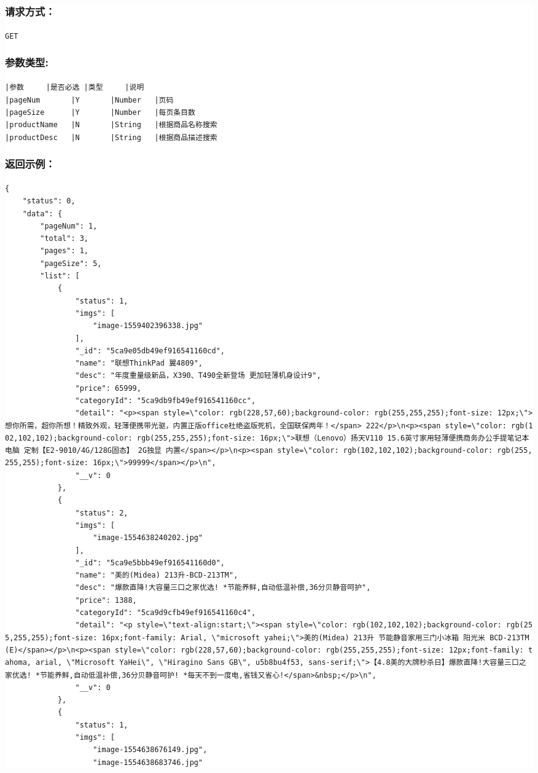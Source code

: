 ### 请求方式：
    GET

### 参数类型:
    |参数		|是否必选 |类型     |说明
    |pageNum       |Y       |Number   |页码
    |pageSize      |Y       |Number   |每页条目数
    |productName   |N       |String   |根据商品名称搜索
    |productDesc   |N       |String   |根据商品描述搜索

### 返回示例：
    {
        "status": 0,
        "data": {
            "pageNum": 1,
            "total": 3,
            "pages": 1,
            "pageSize": 5,
            "list": [
                {
                    "status": 1,
                    "imgs": [
                        "image-1559402396338.jpg"
                    ],
                    "_id": "5ca9e05db49ef916541160cd",
                    "name": "联想ThinkPad 翼4809",
                    "desc": "年度重量级新品，X390、T490全新登场 更加轻薄机身设计9",
                    "price": 65999,
                    "categoryId": "5ca9db9fb49ef916541160cc",
                    "detail": "<p><span style=\"color: rgb(228,57,60);background-color: rgb(255,255,255);font-size: 12px;\">想你所需，超你所想！精致外观，轻薄便携带光驱，内置正版office杜绝盗版死机，全国联保两年！</span> 222</p>\n<p><span style=\"color: rgb(102,102,102);background-color: rgb(255,255,255);font-size: 16px;\">联想（Lenovo）扬天V110 15.6英寸家用轻薄便携商务办公手提笔记本电脑 定制【E2-9010/4G/128G固态】 2G独显 内置</span></p>\n<p><span style=\"color: rgb(102,102,102);background-color: rgb(255,255,255);font-size: 16px;\">99999</span></p>\n",
                    "__v": 0
                },
                {
                    "status": 2,
                    "imgs": [
                        "image-1554638240202.jpg"
                    ],
                    "_id": "5ca9e5bbb49ef916541160d0",
                    "name": "美的(Midea) 213升-BCD-213TM",
                    "desc": "爆款直降!大容量三口之家优选! *节能养鲜,自动低温补偿,36分贝静音呵护",
                    "price": 1388,
                    "categoryId": "5ca9d9cfb49ef916541160c4",
                    "detail": "<p style=\"text-align:start;\"><span style=\"color: rgb(102,102,102);background-color: rgb(255,255,255);font-size: 16px;font-family: Arial, \"microsoft yahei;\">美的(Midea) 213升 节能静音家用三门小冰箱 阳光米 BCD-213TM(E)</span></p>\n<p><span style=\"color: rgb(228,57,60);background-color: rgb(255,255,255);font-size: 12px;font-family: tahoma, arial, \"Microsoft YaHei\", \"Hiragino Sans GB\", u5b8bu4f53, sans-serif;\">【4.8美的大牌秒杀日】爆款直降!大容量三口之家优选! *节能养鲜,自动低温补偿,36分贝静音呵护! *每天不到一度电,省钱又省心!</span>&nbsp;</p>\n",
                    "__v": 0
                },
                {
                    "status": 1,
                    "imgs": [
                        "image-1554638676149.jpg",
                        "image-1554638683746.jpg"